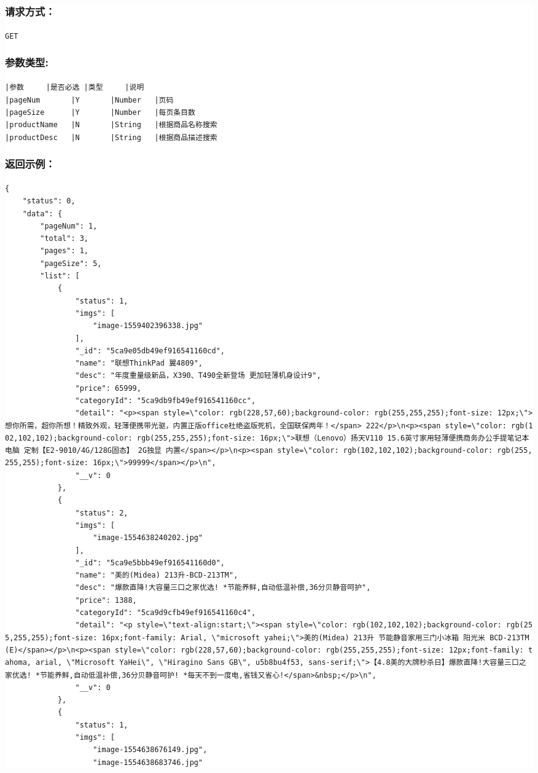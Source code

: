 ### 请求方式：
    GET

### 参数类型:
    |参数		|是否必选 |类型     |说明
    |pageNum       |Y       |Number   |页码
    |pageSize      |Y       |Number   |每页条目数
    |productName   |N       |String   |根据商品名称搜索
    |productDesc   |N       |String   |根据商品描述搜索

### 返回示例：
    {
        "status": 0,
        "data": {
            "pageNum": 1,
            "total": 3,
            "pages": 1,
            "pageSize": 5,
            "list": [
                {
                    "status": 1,
                    "imgs": [
                        "image-1559402396338.jpg"
                    ],
                    "_id": "5ca9e05db49ef916541160cd",
                    "name": "联想ThinkPad 翼4809",
                    "desc": "年度重量级新品，X390、T490全新登场 更加轻薄机身设计9",
                    "price": 65999,
                    "categoryId": "5ca9db9fb49ef916541160cc",
                    "detail": "<p><span style=\"color: rgb(228,57,60);background-color: rgb(255,255,255);font-size: 12px;\">想你所需，超你所想！精致外观，轻薄便携带光驱，内置正版office杜绝盗版死机，全国联保两年！</span> 222</p>\n<p><span style=\"color: rgb(102,102,102);background-color: rgb(255,255,255);font-size: 16px;\">联想（Lenovo）扬天V110 15.6英寸家用轻薄便携商务办公手提笔记本电脑 定制【E2-9010/4G/128G固态】 2G独显 内置</span></p>\n<p><span style=\"color: rgb(102,102,102);background-color: rgb(255,255,255);font-size: 16px;\">99999</span></p>\n",
                    "__v": 0
                },
                {
                    "status": 2,
                    "imgs": [
                        "image-1554638240202.jpg"
                    ],
                    "_id": "5ca9e5bbb49ef916541160d0",
                    "name": "美的(Midea) 213升-BCD-213TM",
                    "desc": "爆款直降!大容量三口之家优选! *节能养鲜,自动低温补偿,36分贝静音呵护",
                    "price": 1388,
                    "categoryId": "5ca9d9cfb49ef916541160c4",
                    "detail": "<p style=\"text-align:start;\"><span style=\"color: rgb(102,102,102);background-color: rgb(255,255,255);font-size: 16px;font-family: Arial, \"microsoft yahei;\">美的(Midea) 213升 节能静音家用三门小冰箱 阳光米 BCD-213TM(E)</span></p>\n<p><span style=\"color: rgb(228,57,60);background-color: rgb(255,255,255);font-size: 12px;font-family: tahoma, arial, \"Microsoft YaHei\", \"Hiragino Sans GB\", u5b8bu4f53, sans-serif;\">【4.8美的大牌秒杀日】爆款直降!大容量三口之家优选! *节能养鲜,自动低温补偿,36分贝静音呵护! *每天不到一度电,省钱又省心!</span>&nbsp;</p>\n",
                    "__v": 0
                },
                {
                    "status": 1,
                    "imgs": [
                        "image-1554638676149.jpg",
                        "image-1554638683746.jpg"